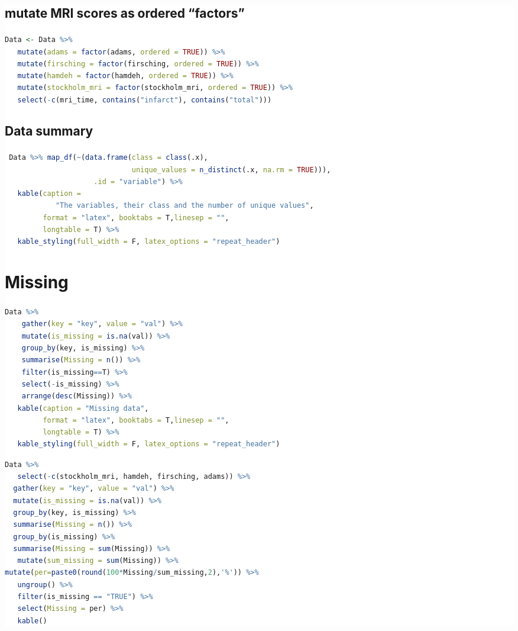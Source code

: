 mutate MRI scores as ordered “factors”
--------------------------------------

``` r
Data <- Data %>% 
   mutate(adams = factor(adams, ordered = TRUE)) %>% 
   mutate(firsching = factor(firsching, ordered = TRUE)) %>% 
   mutate(hamdeh = factor(hamdeh, ordered = TRUE)) %>%  
   mutate(stockholm_mri = factor(stockholm_mri, ordered = TRUE)) %>% 
   select(-c(mri_time, contains("infarct"), contains("total")))
```

Data summary
------------

``` r
 Data %>% map_df(~(data.frame(class = class(.x),
                              unique_values = n_distinct(.x, na.rm = TRUE))),
                     .id = "variable") %>% 
   kable(caption = 
            "The variables, their class and the number of unique values",
         format = "latex", booktabs = T,linesep = "", 
         longtable = T) %>% 
   kable_styling(full_width = F, latex_options = "repeat_header")
```

Missing
=======

``` r
Data %>%
    gather(key = "key", value = "val") %>%
    mutate(is_missing = is.na(val)) %>%
    group_by(key, is_missing) %>%
    summarise(Missing = n()) %>%
    filter(is_missing==T) %>%
    select(-is_missing) %>%
    arrange(desc(Missing)) %>% 
   kable(caption = "Missing data",
         format = "latex", booktabs = T,linesep = "", 
         longtable = T) %>% 
   kable_styling(full_width = F, latex_options = "repeat_header")
```

``` r
Data %>%
   select(-c(stockholm_mri, hamdeh, firsching, adams)) %>% 
  gather(key = "key", value = "val") %>% 
  mutate(is_missing = is.na(val)) %>%
  group_by(key, is_missing) %>%
  summarise(Missing = n()) %>%
  group_by(is_missing) %>%
  summarise(Missing = sum(Missing)) %>%  
   mutate(sum_missing = sum(Missing)) %>% 
mutate(per=paste0(round(100*Missing/sum_missing,2),'%')) %>% 
   ungroup() %>% 
   filter(is_missing == "TRUE") %>% 
   select(Missing = per) %>% 
   kable()
```

